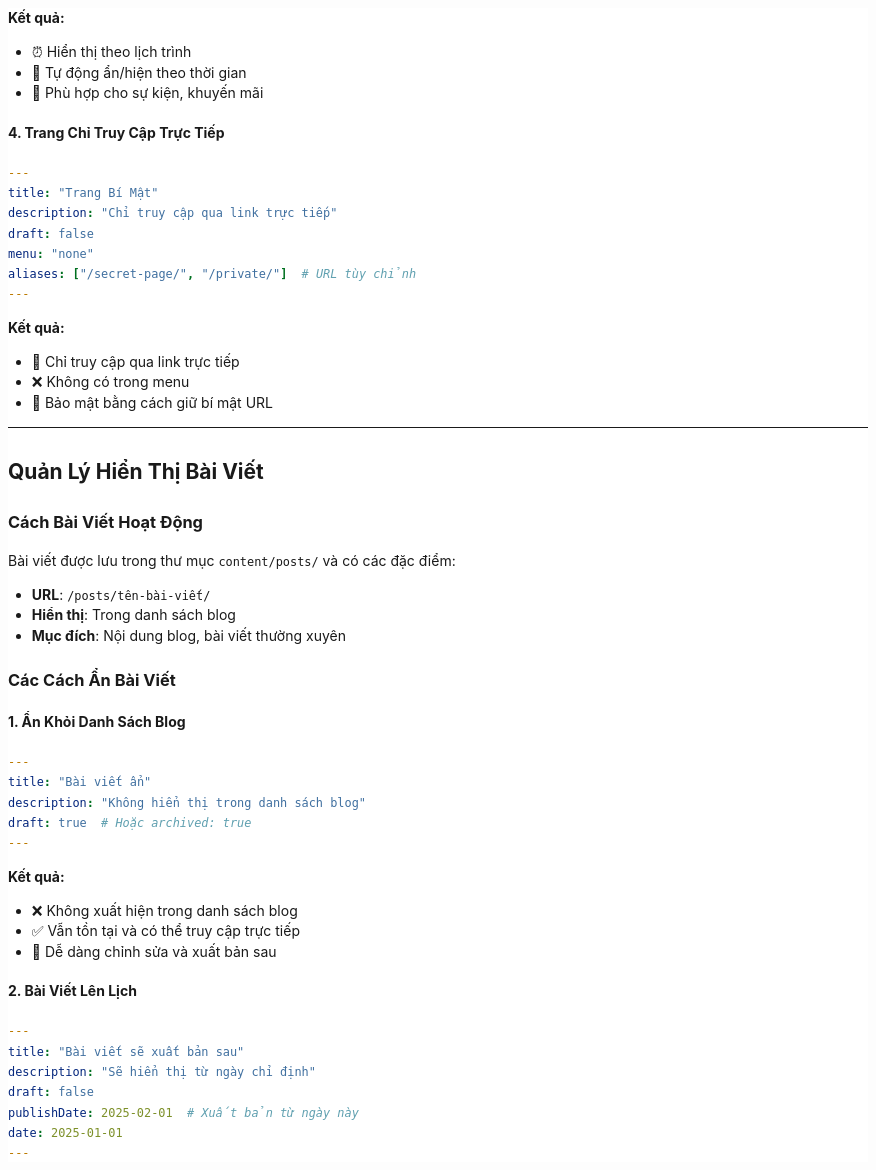 **Kết quả:**
- ⏰ Hiển thị theo lịch trình
- 📅 Tự động ẩn/hiện theo thời gian
- 🎯 Phù hợp cho sự kiện, khuyến mãi

#### **4. Trang Chỉ Truy Cập Trực Tiếp**

```yaml
---
title: "Trang Bí Mật"
description: "Chỉ truy cập qua link trực tiếp"
draft: false
menu: "none"
aliases: ["/secret-page/", "/private/"]  # URL tùy chỉnh
---
```

**Kết quả:**
- 🔗 Chỉ truy cập qua link trực tiếp
- ❌ Không có trong menu
- 🔐 Bảo mật bằng cách giữ bí mật URL

---

## Quản Lý Hiển Thị Bài Viết

### Cách Bài Viết Hoạt Động

Bài viết được lưu trong thư mục `content/posts/` và có các đặc điểm:

- **URL**: `/posts/tên-bài-viết/`
- **Hiển thị**: Trong danh sách blog
- **Mục đích**: Nội dung blog, bài viết thường xuyên

### Các Cách Ẩn Bài Viết

#### **1. Ẩn Khỏi Danh Sách Blog**

```yaml
---
title: "Bài viết ẩn"
description: "Không hiển thị trong danh sách blog"
draft: true  # Hoặc archived: true
---
```

**Kết quả:**
- ❌ Không xuất hiện trong danh sách blog
- ✅ Vẫn tồn tại và có thể truy cập trực tiếp
- 🔧 Dễ dàng chỉnh sửa và xuất bản sau

#### **2. Bài Viết Lên Lịch**

```yaml
---
title: "Bài viết sẽ xuất bản sau"
description: "Sẽ hiển thị từ ngày chỉ định"
draft: false
publishDate: 2025-02-01  # Xuất bản từ ngày này
date: 2025-01-01
---
```
